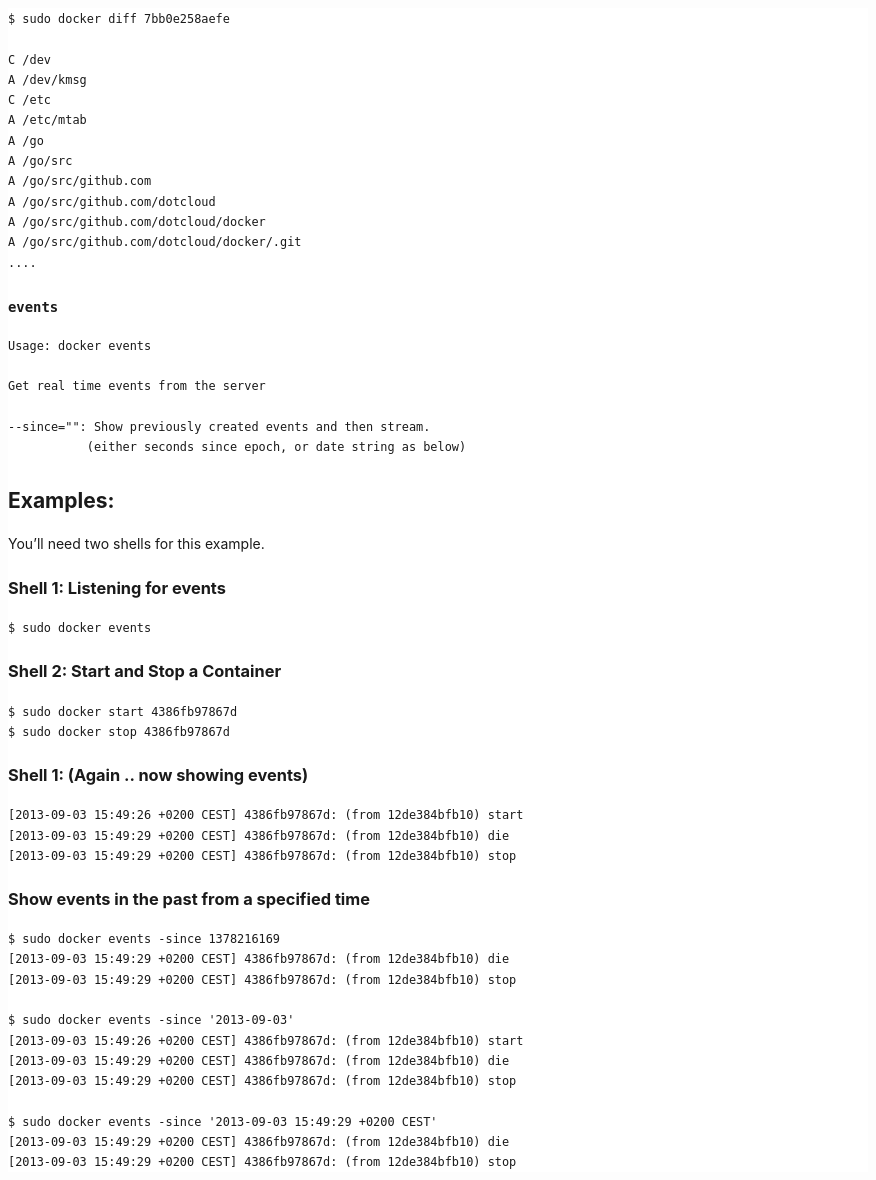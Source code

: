     $ sudo docker diff 7bb0e258aefe

    C /dev
    A /dev/kmsg
    C /etc
    A /etc/mtab
    A /go
    A /go/src
    A /go/src/github.com
    A /go/src/github.com/dotcloud
    A /go/src/github.com/dotcloud/docker
    A /go/src/github.com/dotcloud/docker/.git
    ....

### `events`

    Usage: docker events

    Get real time events from the server

    --since="": Show previously created events and then stream.
               (either seconds since epoch, or date string as below)

## Examples:

You’ll need two shells for this example.

### Shell 1: Listening for events

    $ sudo docker events

### Shell 2: Start and Stop a Container

    $ sudo docker start 4386fb97867d
    $ sudo docker stop 4386fb97867d

### Shell 1: (Again .. now showing events)

    [2013-09-03 15:49:26 +0200 CEST] 4386fb97867d: (from 12de384bfb10) start
    [2013-09-03 15:49:29 +0200 CEST] 4386fb97867d: (from 12de384bfb10) die
    [2013-09-03 15:49:29 +0200 CEST] 4386fb97867d: (from 12de384bfb10) stop

### Show events in the past from a specified time

    $ sudo docker events -since 1378216169
    [2013-09-03 15:49:29 +0200 CEST] 4386fb97867d: (from 12de384bfb10) die
    [2013-09-03 15:49:29 +0200 CEST] 4386fb97867d: (from 12de384bfb10) stop

    $ sudo docker events -since '2013-09-03'
    [2013-09-03 15:49:26 +0200 CEST] 4386fb97867d: (from 12de384bfb10) start
    [2013-09-03 15:49:29 +0200 CEST] 4386fb97867d: (from 12de384bfb10) die
    [2013-09-03 15:49:29 +0200 CEST] 4386fb97867d: (from 12de384bfb10) stop

    $ sudo docker events -since '2013-09-03 15:49:29 +0200 CEST'
    [2013-09-03 15:49:29 +0200 CEST] 4386fb97867d: (from 12de384bfb10) die
    [2013-09-03 15:49:29 +0200 CEST] 4386fb97867d: (from 12de384bfb10) stop
